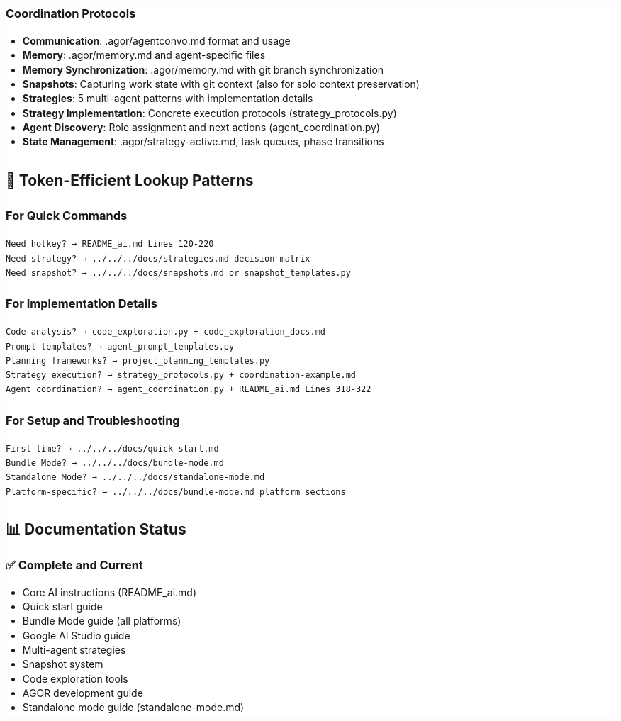 ### Coordination Protocols

- **Communication**: .agor/agentconvo.md format and usage
- **Memory**: .agor/memory.md and agent-specific files
- **Memory Synchronization**: .agor/memory.md with git branch synchronization
- **Snapshots**: Capturing work state with git context (also for solo context preservation)
- **Strategies**: 5 multi-agent patterns with implementation details
- **Strategy Implementation**: Concrete execution protocols (strategy_protocols.py)
- **Agent Discovery**: Role assignment and next actions (agent_coordination.py)
- **State Management**: .agor/strategy-active.md, task queues, phase transitions

## 🎯 Token-Efficient Lookup Patterns

### For Quick Commands

```
Need hotkey? → README_ai.md Lines 120-220
Need strategy? → ../../../docs/strategies.md decision matrix
Need snapshot? → ../../../docs/snapshots.md or snapshot_templates.py
```

### For Implementation Details

```
Code analysis? → code_exploration.py + code_exploration_docs.md
Prompt templates? → agent_prompt_templates.py
Planning frameworks? → project_planning_templates.py
Strategy execution? → strategy_protocols.py + coordination-example.md
Agent coordination? → agent_coordination.py + README_ai.md Lines 318-322
```

### For Setup and Troubleshooting

```
First time? → ../../../docs/quick-start.md
Bundle Mode? → ../../../docs/bundle-mode.md
Standalone Mode? → ../../../docs/standalone-mode.md
Platform-specific? → ../../../docs/bundle-mode.md platform sections
```

## 📊 Documentation Status

### ✅ Complete and Current

- Core AI instructions (README_ai.md)
- Quick start guide
- Bundle Mode guide (all platforms)
- Google AI Studio guide
- Multi-agent strategies
- Snapshot system
- Code exploration tools
- AGOR development guide
- Standalone mode guide (standalone-mode.md)
